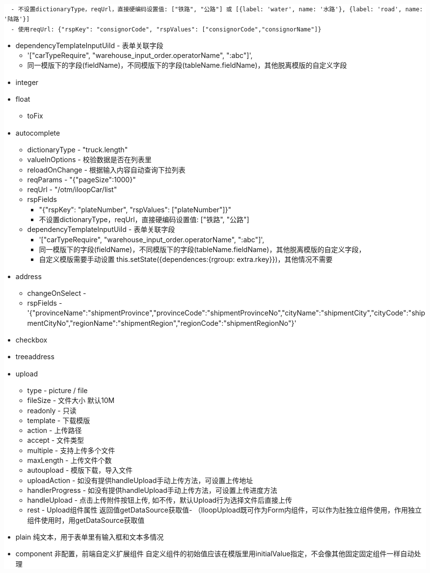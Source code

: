      - 不设置dictionaryType，reqUrl，直接硬编码设置值: ["铁路", "公路"] 或 [{label: 'water', name: '水路'}, {label: 'road', name: '陆路'}]
      - 使用reqUrl: {"rspKey": "consignorCode", "rspValues": ["consignorCode","consignorName"]}
   * dependencyTemplateInputUiId - 表单关联字段
      - '["carTypeRequire", "warehouse_input_order.operatorName", ":abc"]',
      - 同一模版下的字段(fieldName)，不同模版下的字段(tableName.fieldName)，其他脱离模版的自定义字段
- integer
- float
   * toFix
- autocomplete
   * dictionaryType - "truck.length"
   * valueInOptions - 校验数据是否在列表里
   * reloadOnChange - 根据输入内容自动查询下拉列表
   * reqParams - "{"pageSize":1000}"
   * reqUrl - "/otm/iloopCar/list"
   * rspFields 
      - "{"rspKey": "plateNumber", "rspValues": ["plateNumber"]}"
      - 不设置dictionaryType，reqUrl，直接硬编码设置值: ["铁路", "公路"] 
   * dependencyTemplateInputUiId - 表单关联字段
      - '["carTypeRequire", "warehouse_input_order.operatorName", ":abc"]',
      - 同一模版下的字段(fieldName)，不同模版下的字段(tableName.fieldName)，其他脱离模版的自定义字段，
      - 自定义模版需要手动设置 this.setState({dependences:{rgroup: extra.rkey}})，其他情况不需要
- address
   * changeOnSelect - 
   * rspFields -  '{"provinceName":"shipmentProvince","provinceCode":"shipmentProvinceNo","cityName":"shipmentCity","cityCode":"shipmentCityNo","regionName":"shipmentRegion","regionCode":"shipmentRegionNo"}'
- checkbox
- treeaddress
- upload
   * type - picture / file
   * fileSize -  文件大小 默认10M
   * readonly - 只读
   * template - 下载模版
   * action - 上传路径
   * accept - 文件类型
   * multiple - 支持上传多个文件
   * maxLength - 上传文件个数
   * autoupload - 模版下载，导入文件
   * uploadAction - 如没有提供handleUpload手动上传方法，可设置上传地址
   * handlerProgress - 如没有提供handleUpload手动上传方法，可设置上传进度方法
   * handleUpload - 点击上传附件按钮上传, 如不传，默认Upload行为选择文件后直接上传
   * rest - Upload组件属性
    返回值getDataSource获取值- （IloopUpload既可作为Form内组件，可以作为肚独立组件使用，作用独立组件使用时，用getDataSource获取值

- plain
    纯文本，用于表单里有输入框和文本多情况

- component
   非配置，前端自定义扩展组件
   自定义组件的初始值应该在模版里用initialValue指定，不会像其他固定固定组件一样自动处理
